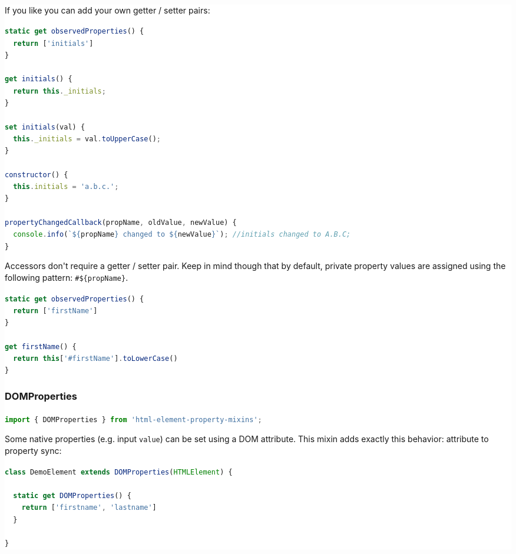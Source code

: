If you like you can add your own getter / setter pairs:

```javascript
static get observedProperties() {
  return ['initials']
}

get initials() {
  return this._initials;
}

set initials(val) {
  this._initials = val.toUpperCase();
}

constructor() {
  this.initials = 'a.b.c.';
}

propertyChangedCallback(propName, oldValue, newValue) {
  console.info(`${propName} changed to ${newValue}`); //initials changed to A.B.C;
}
```

Accessors don't require a getter / setter pair. Keep in mind though that by default, private property values are assigned using the following pattern: `#${propName}`.

```javascript
static get observedProperties() {
  return ['firstName']
}

get firstName() {
  return this['#firstName'].toLowerCase()
}

```

### DOMProperties

```javascript
import { DOMProperties } from 'html-element-property-mixins';
```

Some native properties (e.g. input `value`) can be set using a DOM attribute. This mixin adds exactly this behavior: attribute to property sync:

```javascript
class DemoElement extends DOMProperties(HTMLElement) {

  static get DOMProperties() {
    return ['firstname', 'lastname']
  }

}
```
